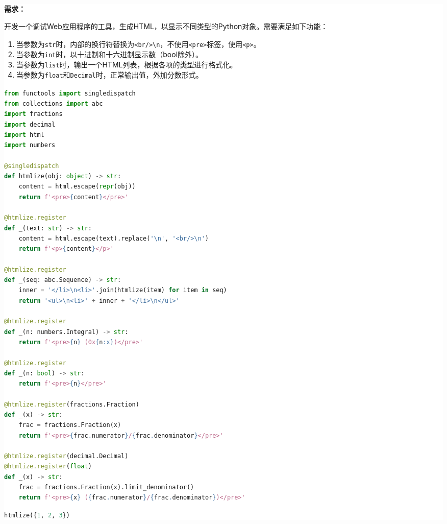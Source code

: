 **需求：**

开发一个调试Web应用程序的工具，生成HTML，以显示不同类型的Python对象。需要满足如下功能：
1. 当参数为`str`时，内部的换行符替换为`<br/>\n`，不使用`<pre>`标签，使用`<p>`。
2. 当参数为`int`时，以十进制和十六进制显示数（bool除外）。
3. 当参数为`list`时，输出一个HTML列表，根据各项的类型进行格式化。
4. 当参数为`float`和`Decimal`时，正常输出值，外加分数形式。


```python
from functools import singledispatch
from collections import abc
import fractions
import decimal
import html
import numbers

@singledispatch
def htmlize(obj: object) -> str:
    content = html.escape(repr(obj))
    return f'<pre>{content}</pre>'

@htmlize.register
def _(text: str) -> str: 
    content = html.escape(text).replace('\n', '<br/>\n')
    return f'<p>{content}</p>'

@htmlize.register
def _(seq: abc.Sequence) -> str:
    inner = '</li>\n<li>'.join(htmlize(item) for item in seq)
    return '<ul>\n<li>' + inner + '</li>\n</ul>'

@htmlize.register
def _(n: numbers.Integral) -> str:
    return f'<pre>{n} (0x{n:x})</pre>'

@htmlize.register
def _(n: bool) -> str:
    return f'<pre>{n}</pre>'

@htmlize.register(fractions.Fraction)
def _(x) -> str:
    frac = fractions.Fraction(x)
    return f'<pre>{frac.numerator}/{frac.denominator}</pre>'

@htmlize.register(decimal.Decimal)
@htmlize.register(float)
def _(x) -> str:
    frac = fractions.Fraction(x).limit_denominator()
    return f'<pre>{x} ({frac.numerator}/{frac.denominator})</pre>'
```


```python
htmlize({1, 2, 3})
```
